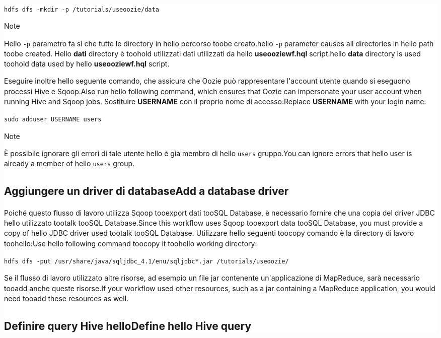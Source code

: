 ```
hdfs dfs -mkdir -p /tutorials/useoozie/data
```

> [!NOTE]
> <span data-ttu-id="194b4-137">Hello `-p` parametro fa sì che tutte le directory in hello percorso toobe creato.</span><span class="sxs-lookup"><span data-stu-id="194b4-137">hello `-p` parameter causes all directories in hello path toobe created.</span></span> <span data-ttu-id="194b4-138">Hello **dati** directory è toohold utilizzati dati utilizzati da hello **useooziewf.hql** script.</span><span class="sxs-lookup"><span data-stu-id="194b4-138">hello **data** directory is used toohold data used by hello **useooziewf.hql** script.</span></span>

<span data-ttu-id="194b4-139">Eseguire inoltre hello seguente comando, che assicura che Oozie può rappresentare l'account utente quando si eseguono processi Hive e Sqoop.</span><span class="sxs-lookup"><span data-stu-id="194b4-139">Also run hello following command, which ensures that Oozie can impersonate your user account when running Hive and Sqoop jobs.</span></span> <span data-ttu-id="194b4-140">Sostituire **USERNAME** con il proprio nome di accesso:</span><span class="sxs-lookup"><span data-stu-id="194b4-140">Replace **USERNAME** with your login name:</span></span>

```
sudo adduser USERNAME users
```

> [!NOTE]
> <span data-ttu-id="194b4-141">È possibile ignorare gli errori di tale utente hello è già membro di hello `users` gruppo.</span><span class="sxs-lookup"><span data-stu-id="194b4-141">You can ignore errors that hello user is already a member of hello `users` group.</span></span>

## <a name="add-a-database-driver"></a><span data-ttu-id="194b4-142">Aggiungere un driver di database</span><span class="sxs-lookup"><span data-stu-id="194b4-142">Add a database driver</span></span>

<span data-ttu-id="194b4-143">Poiché questo flusso di lavoro utilizza Sqoop tooexport dati tooSQL Database, è necessario fornire che una copia del driver JDBC hello utilizzato tootalk tooSQL Database.</span><span class="sxs-lookup"><span data-stu-id="194b4-143">Since this workflow uses Sqoop tooexport data tooSQL Database, you must provide a copy of hello JDBC driver used tootalk tooSQL Database.</span></span> <span data-ttu-id="194b4-144">Utilizzare hello seguenti toocopy comando è la directory di lavoro toohello:</span><span class="sxs-lookup"><span data-stu-id="194b4-144">Use hello following command toocopy it toohello working directory:</span></span>

```
hdfs dfs -put /usr/share/java/sqljdbc_4.1/enu/sqljdbc*.jar /tutorials/useoozie/
```

<span data-ttu-id="194b4-145">Se il flusso di lavoro utilizzato altre risorse, ad esempio un file jar contenente un'applicazione di MapReduce, sarà necessario tooadd anche queste risorse.</span><span class="sxs-lookup"><span data-stu-id="194b4-145">If your workflow used other resources, such as a jar containing a MapReduce application, you would need tooadd these resources as well.</span></span>

## <a name="define-hello-hive-query"></a><span data-ttu-id="194b4-146">Definire query Hive hello</span><span class="sxs-lookup"><span data-stu-id="194b4-146">Define hello Hive query</span></span>


[hdinsight-cmdlets-download]: http://go.microsoft.com/fwlink/?LinkID=325563
[azure-data-factory-pig-hive]: ../data-factory/data-factory-data-transformation-activities.md
[hdinsight-oozie-coordinator-time]: hdinsight-use-oozie-coordinator-time.md
[hdinsight-versions]:  hdinsight-component-versioning.md
[hdinsight-storage]: hdinsight-use-blob-storage.md
[hdinsight-get-started]: hdinsight-get-started.md
[hdinsight-use-sqoop]: hdinsight-use-sqoop-mac-linux.md
[hdinsight-provision]: hdinsight-hadoop-provision-linux-clusters.md
[hdinsight-upload-data]: hdinsight-upload-data.md
[hdinsight-use-mapreduce]: hdinsight-use-mapreduce.md
[hdinsight-use-hive]: hdinsight-use-hive.md
[hdinsight-use-pig]: hdinsight-use-pig.md
[hdinsight-storage]: hdinsight-use-blob-storage.md
[hdinsight-get-started-emulator]: hdinsight-get-started-emulator.md
[hdinsight-develop-mapreduce]: hdinsight-develop-deploy-java-mapreduce-linux.md
[sqldatabase-create-configue]: sql-database-create-configure.md
[sqldatabase-get-started]: sql-database-get-started.md
[apache-hadoop]: http://hadoop.apache.org/
[apache-oozie-400]: http://oozie.apache.org/docs/4.0.0/
[apache-oozie-332]: http://oozie.apache.org/docs/3.3.2/
[powershell-download]: http://azure.microsoft.com/downloads/
[powershell-about-profiles]: http://go.microsoft.com/fwlink/?LinkID=113729
[powershell-install-configure]: /powershell/azureps-cmdlets-docs
[powershell-start]: http://technet.microsoft.com/library/hh847889.aspx
[powershell-script]: https://technet.microsoft.com/en-us/library/ee176961.aspx
[cindygross-hive-tables]: http://blogs.msdn.com/b/cindygross/archive/2013/02/06/hdinsight-hive-internal-and-external-tables-intro.aspx
[img-workflow-diagram]: ./media/hdinsight-use-oozie/HDI.UseOozie.Workflow.Diagram.png
[img-preparation-output]: ./media/hdinsight-use-oozie/HDI.UseOozie.Preparation.Output1.png
[img-runworkflow-output]: ./media/hdinsight-use-oozie/HDI.UseOozie.RunWF.Output.png
[technetwiki-hive-error]: http://social.technet.microsoft.com/wiki/contents/articles/23047.hdinsight-hive-error-unable-to-rename.aspx
